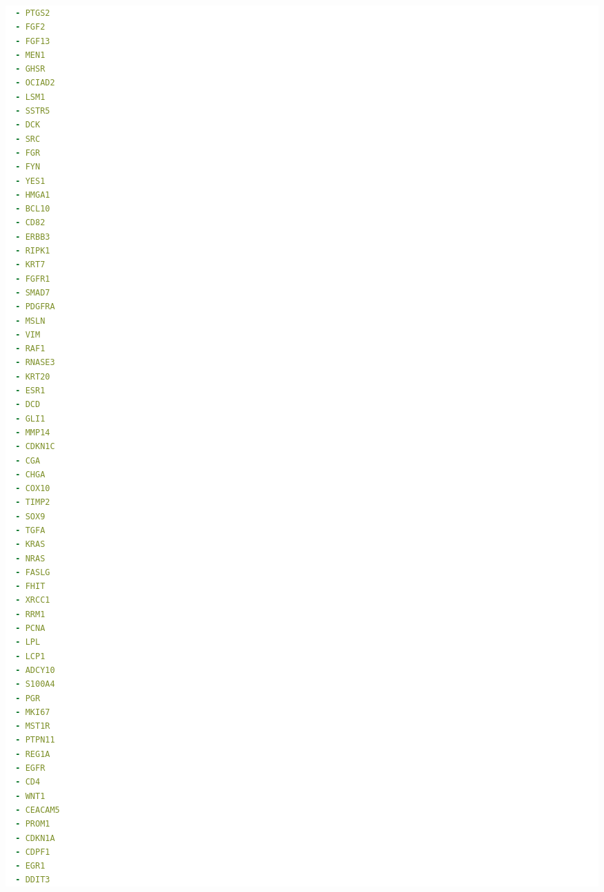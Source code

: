 ```yaml
  - PTGS2
  - FGF2
  - FGF13
  - MEN1
  - GHSR
  - OCIAD2
  - LSM1
  - SSTR5
  - DCK
  - SRC
  - FGR
  - FYN
  - YES1
  - HMGA1
  - BCL10
  - CD82
  - ERBB3
  - RIPK1
  - KRT7
  - FGFR1
  - SMAD7
  - PDGFRA
  - MSLN
  - VIM
  - RAF1
  - RNASE3
  - KRT20
  - ESR1
  - DCD
  - GLI1
  - MMP14
  - CDKN1C
  - CGA
  - CHGA
  - COX10
  - TIMP2
  - SOX9
  - TGFA
  - KRAS
  - NRAS
  - FASLG
  - FHIT
  - XRCC1
  - RRM1
  - PCNA
  - LPL
  - LCP1
  - ADCY10
  - S100A4
  - PGR
  - MKI67
  - MST1R
  - PTPN11
  - REG1A
  - EGFR
  - CD4
  - WNT1
  - CEACAM5
  - PROM1
  - CDKN1A
  - CDPF1
  - EGR1
  - DDIT3
```
